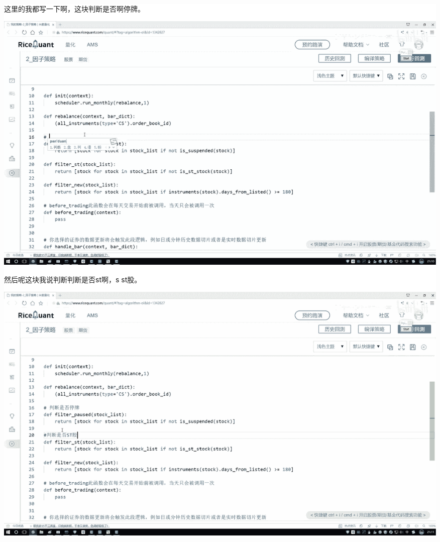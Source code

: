 这里的我都写一下啊，这块判断是否啊停牌。

![](img/ca9f1415d6f63afa544b8dc248fe08f9_37.png)

然后呢这块我说判断判断是否st啊，s st股。

![](img/ca9f1415d6f63afa544b8dc248fe08f9_39.png)

